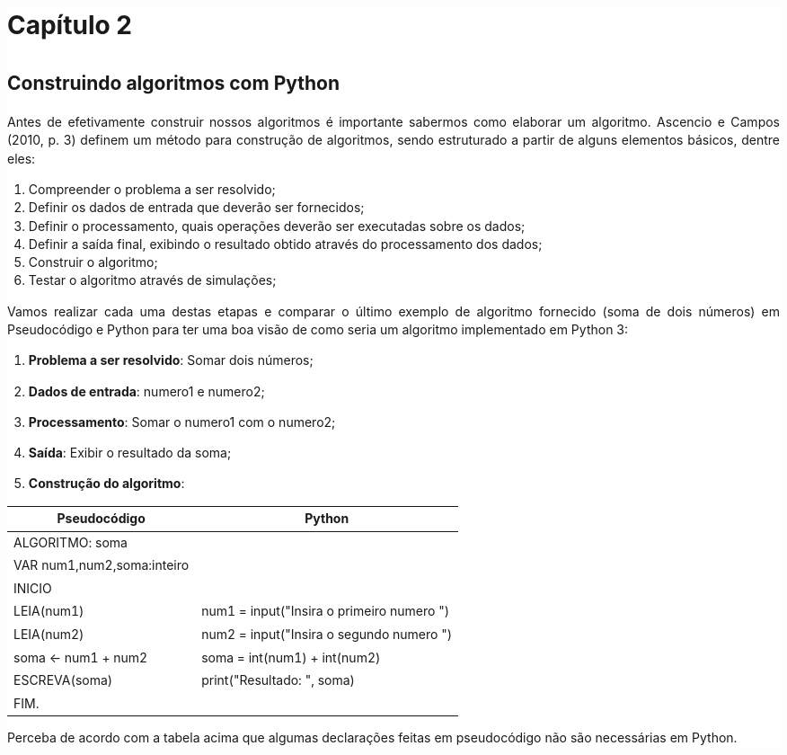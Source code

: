 # Capítulo 2

## Construindo algoritmos com Python

<p align="justify">
Antes de efetivamente construir nossos algoritmos é
importante sabermos como elaborar um algoritmo. Ascencio e Campos (2010, p. 3) definem um método para construção de algoritmos, sendo estruturado a partir de alguns elementos básicos, dentre eles:
</p>

1. Compreender o problema a ser resolvido;
2. Definir os dados de entrada que deverão ser fornecidos;
3. Definir o processamento, quais operações deverão ser executadas sobre os dados;
4. Definir a saída final, exibindo o resultado obtido através do processamento dos dados;
5. Construir o algoritmo;
6. Testar o algoritmo através de simulações;

<p align="justify">
Vamos realizar cada uma destas etapas e comparar o
último exemplo de algoritmo fornecido (soma de dois
números) em Pseudocódigo e Python para ter uma boa visão de como seria um algoritmo implementado em Python 3:
</p>

1. **Problema a ser resolvido**: Somar dois números;

2. **Dados de entrada**: numero1 e numero2;

3. **Processamento**: Somar o numero1 com o numero2;

4. **Saída**: Exibir o resultado da soma;

5. **Construção do algoritmo**:


| Pseudocódigo | Python |
| ------------ | ------ |
| ALGORITMO: soma | |
| VAR num1,num2,soma:inteiro | |
| INICIO | |
| LEIA(num1) | num1 = input("Insira o primeiro numero ") | 
| LEIA(num2) | num2 = input("Insira o segundo numero ")|
|soma ← num1 + num2 | soma = int(num1) + int(num2)|
| ESCREVA(soma) | print("Resultado: ", soma)|
| FIM. | |


<p align="justify">
Perceba de acordo com a tabela acima que algumas declarações feitas em pseudocódigo não são necessárias em Python.
</p>
